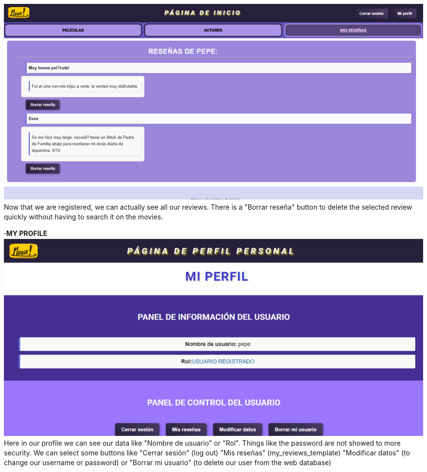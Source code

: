 ![user_reviews](https://github.com/SSDD-2025/practica-sistemas-distribuidos-2025-grupo-17/blob/main/readme_images/registered_my_reviews_template.png) 
Now that we are registered, we can actually see all our reviews. 
There is a "Borrar reseña" button to delete the selected review quickly without having to search it on the movies.

   **·MY PROFILE**
![profile](https://github.com/SSDD-2025/practica-sistemas-distribuidos-2025-grupo-17/blob/main/readme_images/my_profile_template.png)
Here in our profile we can see our data like "Nombre de usuario" or "Rol". Things like the password are not showed to more security.
We can select some buttons like "Cerrar sesión" (log out) "Mis reseñas" (my_reviews_template) "Modificar datos" (to change our username or password) or "Borrar mi usuario" (to delete our user from the web database)
